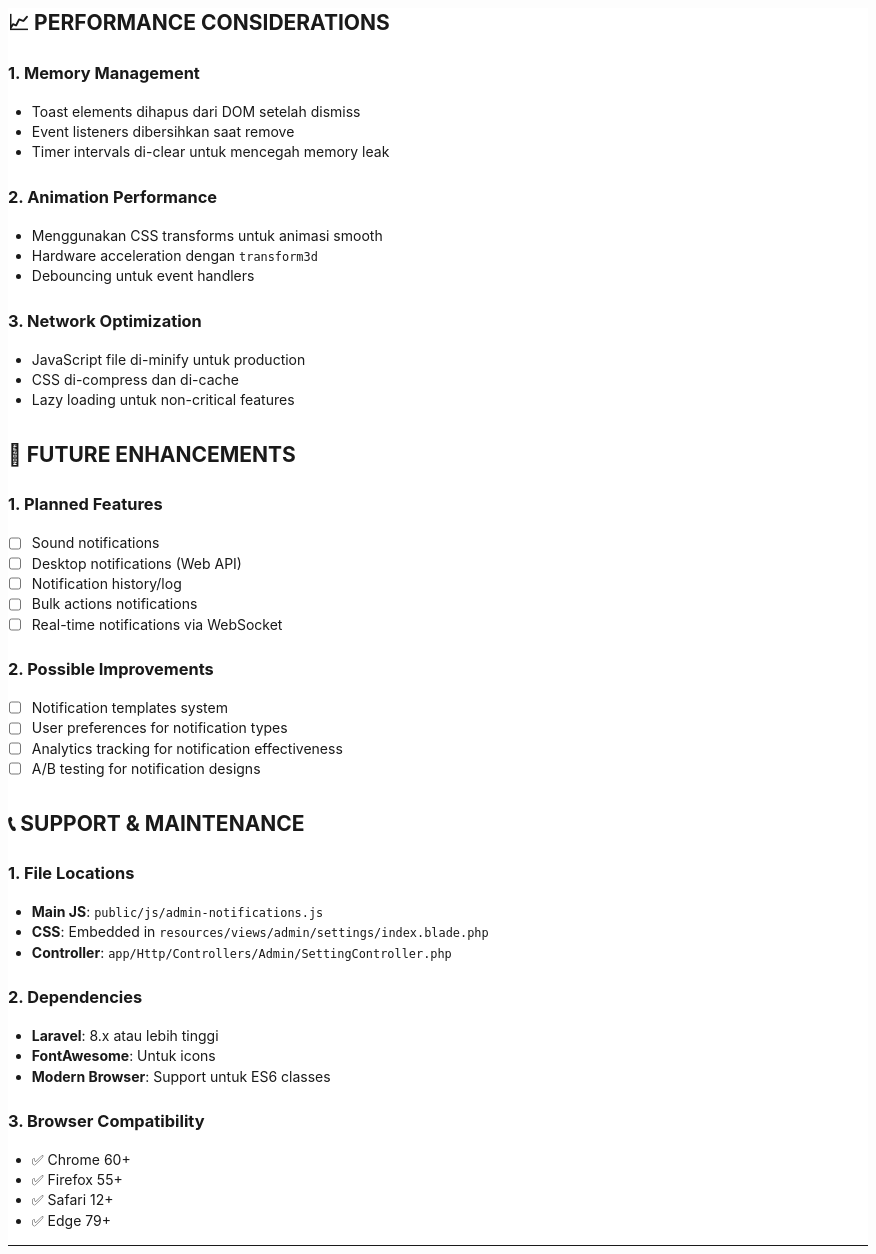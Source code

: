 ## 📈 **PERFORMANCE CONSIDERATIONS**

### **1. Memory Management**
- Toast elements dihapus dari DOM setelah dismiss
- Event listeners dibersihkan saat remove
- Timer intervals di-clear untuk mencegah memory leak

### **2. Animation Performance**
- Menggunakan CSS transforms untuk animasi smooth
- Hardware acceleration dengan `transform3d`
- Debouncing untuk event handlers

### **3. Network Optimization**
- JavaScript file di-minify untuk production
- CSS di-compress dan di-cache
- Lazy loading untuk non-critical features

## 🔮 **FUTURE ENHANCEMENTS**

### **1. Planned Features**
- [ ] Sound notifications
- [ ] Desktop notifications (Web API)
- [ ] Notification history/log
- [ ] Bulk actions notifications
- [ ] Real-time notifications via WebSocket

### **2. Possible Improvements**
- [ ] Notification templates system
- [ ] User preferences for notification types
- [ ] Analytics tracking for notification effectiveness
- [ ] A/B testing for notification designs

## 📞 **SUPPORT & MAINTENANCE**

### **1. File Locations**
- **Main JS**: `public/js/admin-notifications.js`
- **CSS**: Embedded in `resources/views/admin/settings/index.blade.php`
- **Controller**: `app/Http/Controllers/Admin/SettingController.php`

### **2. Dependencies**
- **Laravel**: 8.x atau lebih tinggi
- **FontAwesome**: Untuk icons
- **Modern Browser**: Support untuk ES6 classes

### **3. Browser Compatibility**
- ✅ Chrome 60+
- ✅ Firefox 55+
- ✅ Safari 12+
- ✅ Edge 79+

---